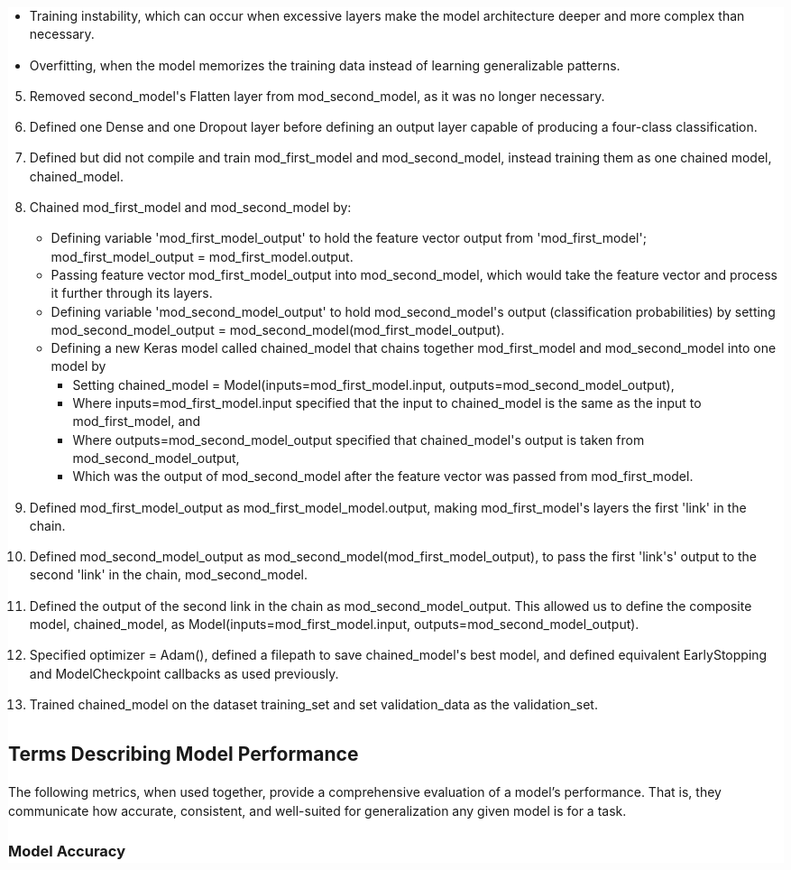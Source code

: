    * Training instability, which can occur when excessive layers make the model architecture deeper and more complex than necessary.  
  
   * Overfitting, when the model memorizes the training data instead of learning generalizable patterns.    
  
5. Removed second_model's Flatten layer from mod_second_model, as it was no longer necessary.   
  
6. Defined one Dense and one Dropout layer before defining an output layer capable of producing a four-class classification.  
    
7. Defined but did not compile and train mod_first_model and mod_second_model, instead training them as one chained model, chained_model.  

8. Chained mod_first_model and mod_second_model by:  
   
   * Defining variable 'mod_first_model_output' to hold the feature vector output from 'mod_first_model'; mod_first_model_output = mod_first_model.output.    
   * Passing feature vector mod_first_model_output into mod_second_model, which would take the feature vector and process it further through its layers.     
   * Defining variable 'mod_second_model_output' to hold mod_second_model's output (classification probabilities) by setting mod_second_model_output = mod_second_model(mod_first_model_output).       
   * Defining a new Keras model called chained_model that chains together mod_first_model and mod_second_model into one model by  
       * Setting chained_model = Model(inputs=mod_first_model.input, outputs=mod_second_model_output),
       * Where inputs=mod_first_model.input specified that the input to chained_model is the same as the input to mod_first_model, and  
       * Where outputs=mod_second_model_output specified that chained_model's output is taken from mod_second_model_output,  
       * Which was the output of mod_second_model after the feature vector was passed from mod_first_model.  
  
9. Defined mod_first_model_output as mod_first_model_model.output, making mod_first_model's layers the first 'link' in the chain.  
   
10. Defined mod_second_model_output as mod_second_model(mod_first_model_output), to pass the first 'link's' output to the second 'link' in the chain, mod_second_model.      
11. Defined the output of the second link in the chain as mod_second_model_output. This allowed us to define the composite model, chained_model, as Model(inputs=mod_first_model.input, outputs=mod_second_model_output).  
    
12. Specified optimizer = Adam(), defined a filepath to save chained_model's best model, and defined equivalent EarlyStopping and ModelCheckpoint callbacks as used previously.  
    
13. Trained chained_model on the dataset training_set and set validation_data as the validation_set.   
  
  
## Terms Describing Model Performance  
  
The following metrics, when used together, provide a comprehensive evaluation of a model’s performance. That is, they communicate how accurate, consistent, and well-suited for generalization any given model is for a task.  
  
### Model Accuracy  
  